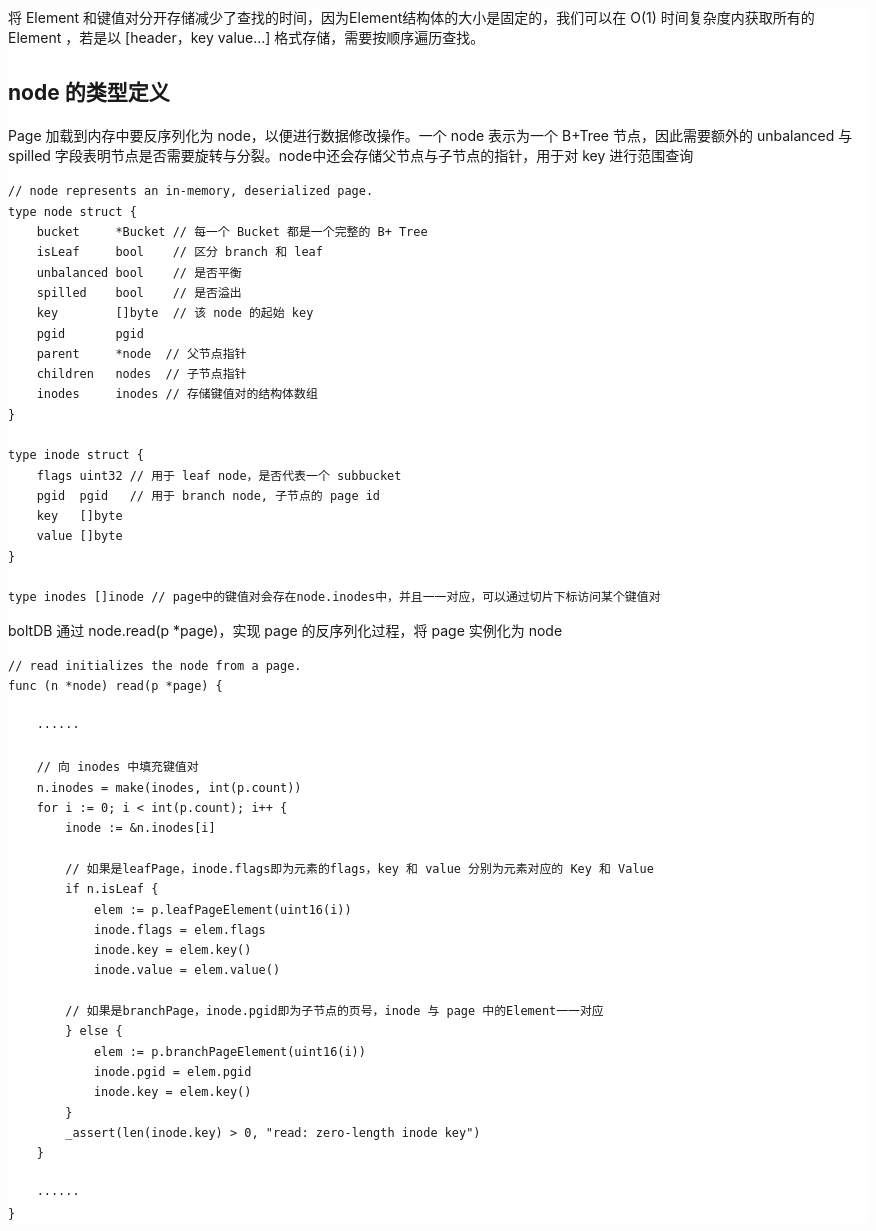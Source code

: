 将 Element 和键值对分开存储减少了查找的时间，因为Element结构体的大小是固定的，我们可以在 O(1) 时间复杂度内获取所有的Element ，若是以 [header，key value...] 格式存储，需要按顺序遍历查找。

## node 的类型定义

Page 加载到内存中要反序列化为 node，以便进行数据修改操作。一个 node 表示为一个 B+Tree 节点，因此需要额外的 unbalanced 与 spilled 字段表明节点是否需要旋转与分裂。node中还会存储父节点与子节点的指针，用于对 key 进行范围查询

```
// node represents an in-memory, deserialized page.
type node struct {
	bucket     *Bucket // 每一个 Bucket 都是一个完整的 B+ Tree
	isLeaf     bool    // 区分 branch 和 leaf
	unbalanced bool    // 是否平衡
	spilled    bool    // 是否溢出
	key        []byte  // 该 node 的起始 key
	pgid       pgid
	parent     *node  // 父节点指针
	children   nodes  // 子节点指针
	inodes     inodes // 存储键值对的结构体数组
}

type inode struct {
	flags uint32 // 用于 leaf node，是否代表一个 subbucket
	pgid  pgid   // 用于 branch node, 子节点的 page id
	key   []byte
	value []byte
}

type inodes []inode // page中的键值对会存在node.inodes中，并且一一对应，可以通过切片下标访问某个键值对
```

boltDB 通过 node.read(p *page)，实现 page 的反序列化过程，将 page 实例化为 node
```
// read initializes the node from a page.
func (n *node) read(p *page) {
    
    ······  

	// 向 inodes 中填充键值对
	n.inodes = make(inodes, int(p.count))
	for i := 0; i < int(p.count); i++ {
		inode := &n.inodes[i]

		// 如果是leafPage，inode.flags即为元素的flags，key 和 value 分别为元素对应的 Key 和 Value
		if n.isLeaf {
			elem := p.leafPageElement(uint16(i))
			inode.flags = elem.flags
			inode.key = elem.key()
			inode.value = elem.value()

	    // 如果是branchPage，inode.pgid即为子节点的页号，inode 与 page 中的Element一一对应	
		} else {
			elem := p.branchPageElement(uint16(i))
			inode.pgid = elem.pgid
			inode.key = elem.key()
		}
		_assert(len(inode.key) > 0, "read: zero-length inode key")
	}

    ······
}
```
